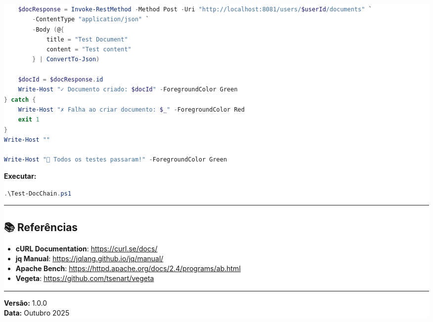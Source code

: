 ```powershell
    $docResponse = Invoke-RestMethod -Method Post -Uri "http://localhost:8081/users/$userId/documents" `
        -ContentType "application/json" `
        -Body (@{
            title = "Test Document"
            content = "Test content"
        } | ConvertTo-Json)
    
    $docId = $docResponse.id
    Write-Host "✓ Documento criado: $docId" -ForegroundColor Green
} catch {
    Write-Host "✗ Falha ao criar documento: $_" -ForegroundColor Red
    exit 1
}
Write-Host ""

Write-Host "🎉 Todos os testes passaram!" -ForegroundColor Green
```

**Executar:**
```powershell
.\Test-DocChain.ps1
```

---

## 📚 Referências

- **cURL Documentation**: https://curl.se/docs/
- **jq Manual**: https://jqlang.github.io/jq/manual/
- **Apache Bench**: https://httpd.apache.org/docs/2.4/programs/ab.html
- **Vegeta**: https://github.com/tsenart/vegeta

---

**Versão:** 1.0.0  
**Data:** Outubro 2025
